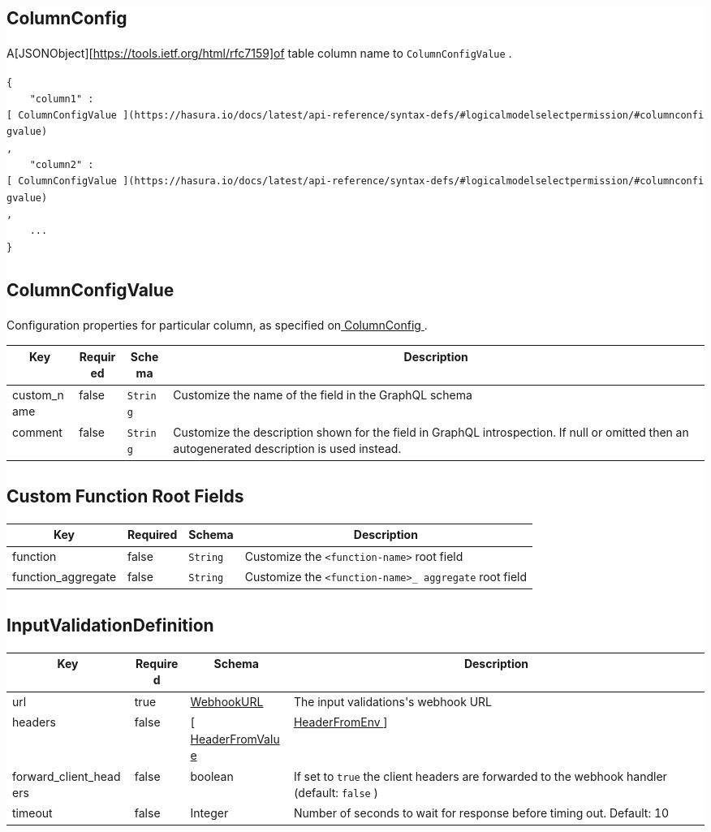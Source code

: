 
## ColumnConfig​

A[JSONObject][https://tools.ietf.org/html/rfc7159]of table column name to `ColumnConfigValue` .

```
{
    "column1" :
[ ColumnConfigValue ](https://hasura.io/docs/latest/api-reference/syntax-defs/#logicalmodelselectpermission/#columnconfigvalue)
,
    "column2" :
[ ColumnConfigValue ](https://hasura.io/docs/latest/api-reference/syntax-defs/#logicalmodelselectpermission/#columnconfigvalue)
,
    ...
}
```

## ColumnConfigValue​

Configuration properties for particular column, as specified on[ ColumnConfig ](https://hasura.io/docs/latest/api-reference/syntax-defs/#logicalmodelselectpermission/#columnconfig).

| Key | Required | Schema | Description |
|---|---|---|---|
| custom_name | false |  `String`  | Customize the name of the field in the GraphQL schema |
| comment | false |  `String`  | Customize the description shown for the field in GraphQL introspection. If null or omitted then an autogenerated description is used instead. |


## Custom Function Root Fields​

| Key | Required | Schema | Description |
|---|---|---|---|
| function | false |  `String`  | Customize the `<function-name>` root field |
| function_aggregate | false |  `String`  | Customize the `<function-name>_ aggregate` root field |


## InputValidationDefinition​

| Key | Required | Schema | Description |
|---|---|---|---|
| url | true | [ WebhookURL ](https://hasura.io/docs/latest/api-reference/syntax-defs/#logicalmodelselectpermission/#webhookurl) | The input validations's webhook URL |
| headers | false | [[ HeaderFromValue ](https://hasura.io/docs/latest/api-reference/syntax-defs/#logicalmodelselectpermission/#headerfromvalue)|[ HeaderFromEnv ](https://hasura.io/docs/latest/api-reference/syntax-defs/#logicalmodelselectpermission/#headerfromenv)] | List of defined headers to be sent to the handler |
| forward_client_headers | false | boolean | If set to `true` the client headers are forwarded to the webhook handler (default: `false` ) |
| timeout | false | Integer | Number of seconds to wait for response before timing out. Default: 10 |

